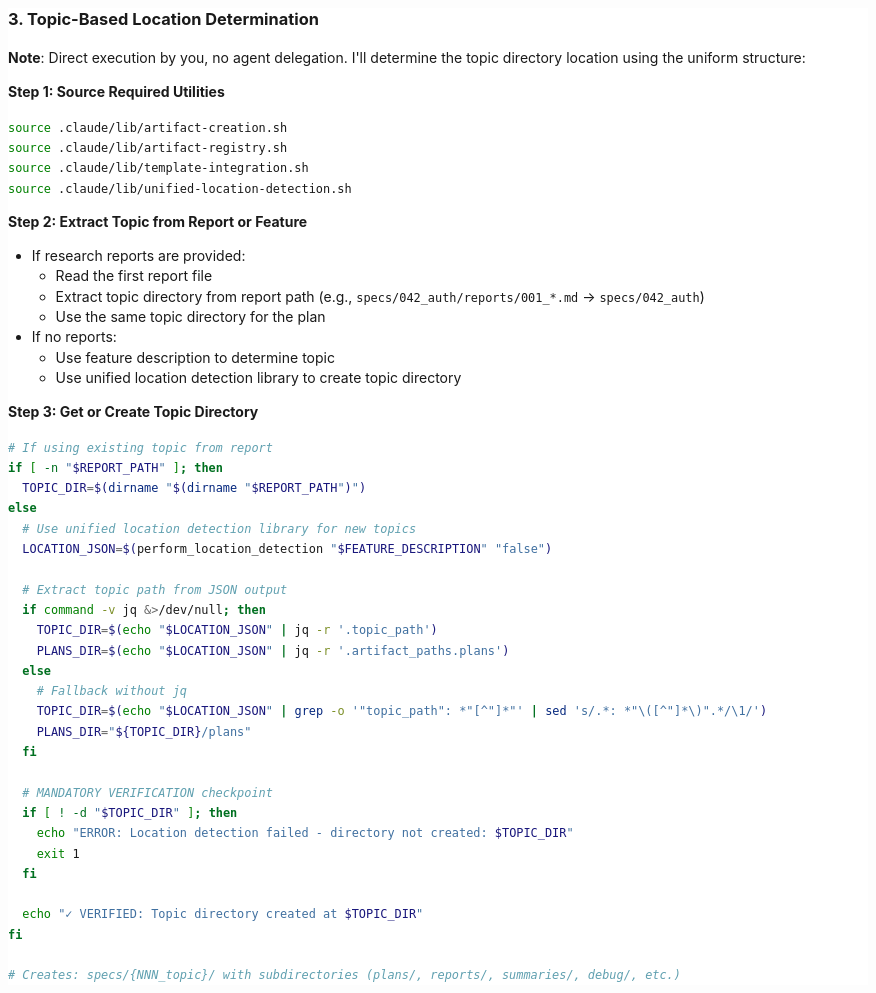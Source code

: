 ### 3. Topic-Based Location Determination

**Note**: Direct execution by you, no agent delegation.
I'll determine the topic directory location using the uniform structure:

**Step 1: Source Required Utilities**
```bash
source .claude/lib/artifact-creation.sh
source .claude/lib/artifact-registry.sh
source .claude/lib/template-integration.sh
source .claude/lib/unified-location-detection.sh
```

**Step 2: Extract Topic from Report or Feature**
- If research reports are provided:
  - Read the first report file
  - Extract topic directory from report path (e.g., `specs/042_auth/reports/001_*.md` → `specs/042_auth`)
  - Use the same topic directory for the plan
- If no reports:
  - Use feature description to determine topic
  - Use unified location detection library to create topic directory

**Step 3: Get or Create Topic Directory**
```bash
# If using existing topic from report
if [ -n "$REPORT_PATH" ]; then
  TOPIC_DIR=$(dirname "$(dirname "$REPORT_PATH")")
else
  # Use unified location detection library for new topics
  LOCATION_JSON=$(perform_location_detection "$FEATURE_DESCRIPTION" "false")

  # Extract topic path from JSON output
  if command -v jq &>/dev/null; then
    TOPIC_DIR=$(echo "$LOCATION_JSON" | jq -r '.topic_path')
    PLANS_DIR=$(echo "$LOCATION_JSON" | jq -r '.artifact_paths.plans')
  else
    # Fallback without jq
    TOPIC_DIR=$(echo "$LOCATION_JSON" | grep -o '"topic_path": *"[^"]*"' | sed 's/.*: *"\([^"]*\)".*/\1/')
    PLANS_DIR="${TOPIC_DIR}/plans"
  fi

  # MANDATORY VERIFICATION checkpoint
  if [ ! -d "$TOPIC_DIR" ]; then
    echo "ERROR: Location detection failed - directory not created: $TOPIC_DIR"
    exit 1
  fi

  echo "✓ VERIFIED: Topic directory created at $TOPIC_DIR"
fi

# Creates: specs/{NNN_topic}/ with subdirectories (plans/, reports/, summaries/, debug/, etc.)
```
